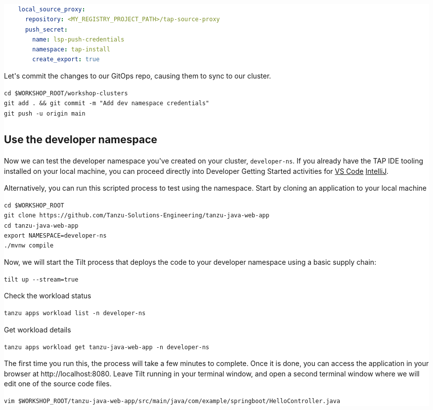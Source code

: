    ```yaml
       local_source_proxy:
         repository: <MY_REGISTRY_PROJECT_PATH>/tap-source-proxy
         push_secret:
           name: lsp-push-credentials
           namespace: tap-install
           create_export: true
   ```

Let's commit the changes to our GitOps repo, causing them to sync to our cluster.

```execute
cd $WORKSHOP_ROOT/workshop-clusters
git add . && git commit -m "Add dev namespace credentials"
git push -u origin main
```

## Use the developer namespace

Now we can test the developer namespace you've created on your cluster, `developer-ns`. If you already have the TAP IDE tooling installed on your local machine, you can proceed directly into Developer Getting Started activities for [VS Code](https://docs.vmware.com/en/VMware-Tanzu-Application-Platform/1.5/tap/getting-started-iterate-new-app-vscode.html) [IntelliJ](https://docs.vmware.com/en/VMware-Tanzu-Application-Platform/1.5/tap/getting-started-iterate-new-app-intellij.html).

Alternatively, you can run this scripted process to test using the namespace. Start by cloning an application to your local machine
   ```execute
   cd $WORKSHOP_ROOT
   git clone https://github.com/Tanzu-Solutions-Engineering/tanzu-java-web-app
   cd tanzu-java-web-app
   export NAMESPACE=developer-ns
   ./mvnw compile
   ```

Now, we will start the Tilt process that deploys the code to your developer namespace using a basic supply chain:
   ```execute
   tilt up --stream=true
   ```
Check the workload status
```execute-2
tanzu apps workload list -n developer-ns
```
Get workload details
```execute-2
tanzu apps workload get tanzu-java-web-app -n developer-ns
```

The first time you run this, the process will take a few minutes to complete. Once it is done, you can access the application in your browser at http://localhost:8080. Leave Tilt running in your terminal window, and open a second terminal window where we will edit one of the source code files.

   ```execute
   vim $WORKSHOP_ROOT/tanzu-java-web-app/src/main/java/com/example/springboot/HelloController.java
   ```
